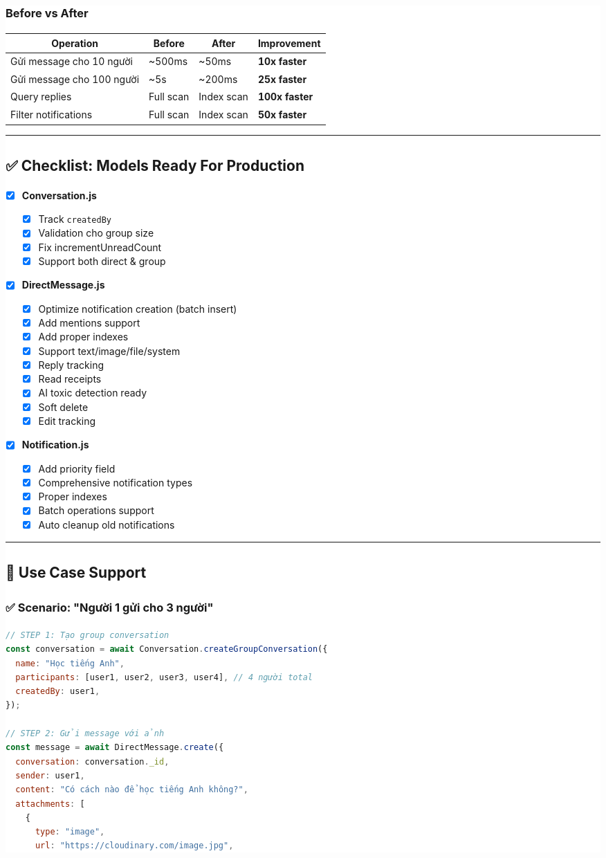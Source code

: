 ### Before vs After

| Operation                 | Before    | After      | Improvement     |
| ------------------------- | --------- | ---------- | --------------- |
| Gửi message cho 10 người  | ~500ms    | ~50ms      | **10x faster**  |
| Gửi message cho 100 người | ~5s       | ~200ms     | **25x faster**  |
| Query replies             | Full scan | Index scan | **100x faster** |
| Filter notifications      | Full scan | Index scan | **50x faster**  |

---

## ✅ Checklist: Models Ready For Production

- [x] **Conversation.js**

  - [x] Track `createdBy`
  - [x] Validation cho group size
  - [x] Fix incrementUnreadCount
  - [x] Support both direct & group

- [x] **DirectMessage.js**

  - [x] Optimize notification creation (batch insert)
  - [x] Add mentions support
  - [x] Add proper indexes
  - [x] Support text/image/file/system
  - [x] Reply tracking
  - [x] Read receipts
  - [x] AI toxic detection ready
  - [x] Soft delete
  - [x] Edit tracking

- [x] **Notification.js**
  - [x] Add priority field
  - [x] Comprehensive notification types
  - [x] Proper indexes
  - [x] Batch operations support
  - [x] Auto cleanup old notifications

---

## 🎯 Use Case Support

### ✅ Scenario: "Người 1 gửi cho 3 người"

```javascript
// STEP 1: Tạo group conversation
const conversation = await Conversation.createGroupConversation({
  name: "Học tiếng Anh",
  participants: [user1, user2, user3, user4], // 4 người total
  createdBy: user1,
});

// STEP 2: Gửi message với ảnh
const message = await DirectMessage.create({
  conversation: conversation._id,
  sender: user1,
  content: "Có cách nào để học tiếng Anh không?",
  attachments: [
    {
      type: "image",
      url: "https://cloudinary.com/image.jpg",
```